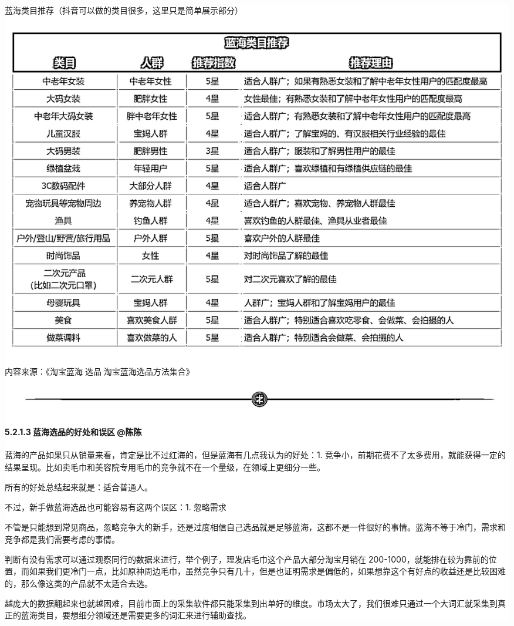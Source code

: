 蓝海类目推荐（抖音可以做的类目很多，这里只是简单展示部分）

![](img/b295b05682688b58da8199b694ad61f1.png)

内容来源：《淘宝蓝海 选品 淘宝蓝海选品方法集合》

![](img/05c94843a2db200cd091ba5640b60c84.png)

#### 5.2.1.3 蓝海选品的好处和误区 @陈陈

蓝海的产品如果只从销量来看，肯定是比不过红海的，但是蓝海有几点我认为的好处：1\. 竞争小，前期花费不了太多费用，就能获得一定的结果呈现。比如卖毛巾和美容院专用毛巾的竞争就不在一个量级，在领域上更细分一些。

所有的好处总结起来就是：适合普通人。

不过，新手做蓝海选品也可能容易有这两个误区：1\. 忽略需求

不管是只能想到常见商品，忽略竞争大的新手，还是过度相信自己选品就是足够蓝海，这都不是一件很好的事情。蓝海不等于冷门，需求和竞争都是我们需要考虑的事情。

判断有没有需求可以通过观察同行的数据来进行，举个例子，理发店毛巾这个产品大部分淘宝月销在 200-1000，就能排在较为靠前的位置，而如果我们更冷门一点，比如原神周边毛巾，虽然竞争只有几十，但是也证明需求是偏低的，如果想靠这个有好点的收益还是比较困难的，那么像这类的产品就不太适合去选。

越庞大的数据翻起来也就越困难，目前市面上的采集软件都只能采集到出单好的维度。市场太大了，我们很难只通过一个大词汇就采集到真正的蓝海类目，要想细分领域还是需要更多的词汇来进行辅助查找。
